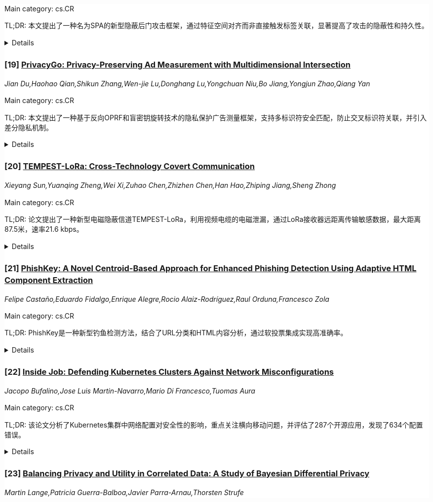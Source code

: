 Main category: cs.CR

TL;DR: 本文提出了一种名为SPA的新型隐蔽后门攻击框架，通过特征空间对齐而非直接触发标签关联，显著提高了攻击的隐蔽性和持久性。


<details><summary>Details</summary></details>


### [19] [PrivacyGo: Privacy-Preserving Ad Measurement with Multidimensional Intersection](https://arxiv.org/abs/2506.20981)
*Jian Du,Haohao Qian,Shikun Zhang,Wen-jie Lu,Donghang Lu,Yongchuan Niu,Bo Jiang,Yongjun Zhao,Qiang Yan*

Main category: cs.CR

TL;DR: 本文提出了一种基于反向OPRF和盲密钥旋转技术的隐私保护广告测量框架，支持多标识符安全匹配，防止交叉标识符关联，并引入差分隐私机制。


<details><summary>Details</summary></details>


### [20] [TEMPEST-LoRa: Cross-Technology Covert Communication](https://arxiv.org/abs/2506.21069)
*Xieyang Sun,Yuanqing Zheng,Wei Xi,Zuhao Chen,Zhizhen Chen,Han Hao,Zhiping Jiang,Sheng Zhong*

Main category: cs.CR

TL;DR: 论文提出了一种新型电磁隐蔽信道TEMPEST-LoRa，利用视频电缆的电磁泄漏，通过LoRa接收器远距离传输敏感数据，最大距离87.5米，速率21.6 kbps。


<details><summary>Details</summary></details>


### [21] [PhishKey: A Novel Centroid-Based Approach for Enhanced Phishing Detection Using Adaptive HTML Component Extraction](https://arxiv.org/abs/2506.21106)
*Felipe Castaño,Eduardo Fidalgo,Enrique Alegre,Rocio Alaiz-Rodríguez,Raul Orduna,Francesco Zola*

Main category: cs.CR

TL;DR: PhishKey是一种新型钓鱼检测方法，结合了URL分类和HTML内容分析，通过软投票集成实现高准确率。


<details><summary>Details</summary></details>


### [22] [Inside Job: Defending Kubernetes Clusters Against Network Misconfigurations](https://arxiv.org/abs/2506.21134)
*Jacopo Bufalino,Jose Luis Martin-Navarro,Mario Di Francesco,Tuomas Aura*

Main category: cs.CR

TL;DR: 该论文分析了Kubernetes集群中网络配置对安全性的影响，重点关注横向移动问题，并评估了287个开源应用，发现了634个配置错误。


<details><summary>Details</summary></details>


### [23] [Balancing Privacy and Utility in Correlated Data: A Study of Bayesian Differential Privacy](https://arxiv.org/abs/2506.21308)
*Martin Lange,Patricia Guerra-Balboa,Javier Parra-Arnau,Thorsten Strufe*
